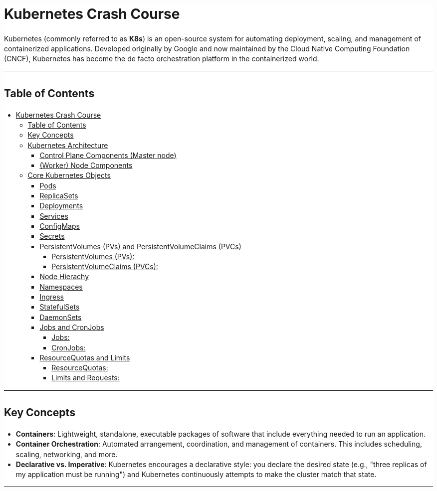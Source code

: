 # Kubernetes Crash Course

Kubernetes (commonly referred to as **K8s**) is an open-source system for automating deployment, scaling, and management of containerized applications. Developed originally by Google and now maintained by the Cloud Native Computing Foundation (CNCF), Kubernetes has become the de facto orchestration platform in the containerized world.

---

## Table of Contents

- [Kubernetes Crash Course](#kubernetes-crash-course)
  - [Table of Contents](#table-of-contents)
  - [Key Concepts](#key-concepts)
  - [Kubernetes Architecture](#kubernetes-architecture)
    - [Control Plane Components (Master node)](#control-plane-components-master-node)
    - [(Worker) Node Components](#worker-node-components)
  - [Core Kubernetes Objects](#core-kubernetes-objects)
    - [Pods](#pods)
    - [ReplicaSets](#replicasets)
    - [Deployments](#deployments)
    - [Services](#services)
    - [ConfigMaps](#configmaps)
    - [Secrets](#secrets)
    - [PersistentVolumes (PVs) and PersistentVolumeClaims (PVCs)](#persistentvolumes-pvs-and-persistentvolumeclaims-pvcs)
      - [PersistentVolumes (PVs):](#persistentvolumes-pvs)
      - [PersistentVolumeClaims (PVCs):](#persistentvolumeclaims-pvcs)
    - [Node Hierachy](#node-hierachy)
    - [Namespaces](#namespaces)
    - [Ingress](#ingress)
    - [StatefulSets](#statefulsets)
    - [DaemonSets](#daemonsets)
    - [Jobs and CronJobs](#jobs-and-cronjobs)
      - [Jobs:](#jobs)
      - [CronJobs:](#cronjobs)
    - [ResourceQuotas and Limits](#resourcequotas-and-limits)
      - [ResourceQuotas:](#resourcequotas)
      - [Limits and Requests:](#limits-and-requests)

---

## Key Concepts

- **Containers**: Lightweight, standalone, executable packages of software that include everything needed to run an application.
- **Container Orchestration**: Automated arrangement, coordination, and management of containers. This includes scheduling, scaling, networking, and more.
- **Declarative vs. Imperative**: Kubernetes encourages a declarative style: you declare the desired state (e.g., "three replicas of my application must be running") and Kubernetes continuously attempts to make the cluster match that state.

---